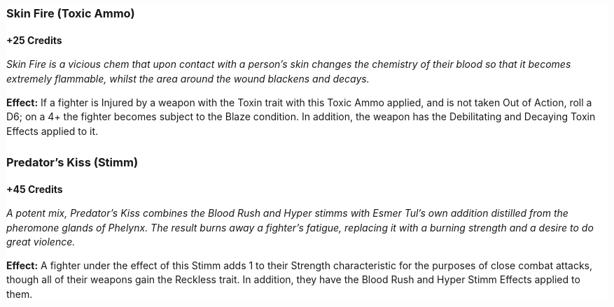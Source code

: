 ### Skin Fire (Toxic Ammo)

**+25 Credits**

_Skin Fire is a vicious chem that upon contact with a person’s skin changes the chemistry of their blood so that it becomes extremely flammable, whilst the area around the wound blackens and decays._

**Effect:** If a fighter is Injured by a weapon with the Toxin trait with this Toxic Ammo applied, and is not taken
Out of Action, roll a D6; on a 4+ the fighter becomes subject to the Blaze condition. In addition, the weapon
has the Debilitating and Decaying Toxin Effects applied to it.

### Predator’s Kiss (Stimm)

**+45 Credits**

_A potent mix, Predator’s Kiss combines the Blood Rush and Hyper stimms with Esmer Tul’s own addition distilled from the pheromone glands of Phelynx. The result burns away a fighter’s fatigue, replacing it with a burning strength and a desire to do great violence._

**Effect:** A fighter under the effect of this Stimm adds 1 to their Strength characteristic for the purposes of close
combat attacks, though all of their weapons gain the Reckless trait. In addition, they have the Blood Rush and
Hyper Stimm Effects applied to them.
